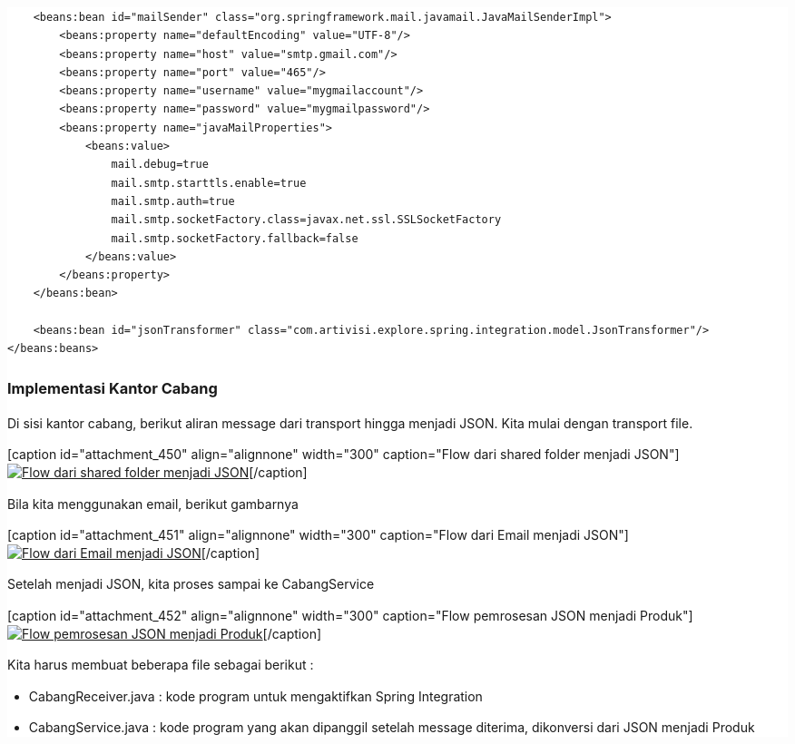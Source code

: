         <beans:bean id="mailSender" class="org.springframework.mail.javamail.JavaMailSenderImpl">
            <beans:property name="defaultEncoding" value="UTF-8"/>
            <beans:property name="host" value="smtp.gmail.com"/>
            <beans:property name="port" value="465"/>
            <beans:property name="username" value="mygmailaccount"/>
            <beans:property name="password" value="mygmailpassword"/>
            <beans:property name="javaMailProperties">
                <beans:value>
                    mail.debug=true
                    mail.smtp.starttls.enable=true
                  	mail.smtp.auth=true
                    mail.smtp.socketFactory.class=javax.net.ssl.SSLSocketFactory
                    mail.smtp.socketFactory.fallback=false
                </beans:value>
            </beans:property>
        </beans:bean>
    
        <beans:bean id="jsonTransformer" class="com.artivisi.explore.spring.integration.model.JsonTransformer"/>
    </beans:beans>
    





### Implementasi Kantor Cabang


Di sisi kantor cabang, berikut aliran message dari transport hingga menjadi JSON. Kita mulai dengan transport file. 

[caption id="attachment_450" align="alignnone" width="300" caption="Flow dari shared folder menjadi JSON"][![Flow dari shared folder menjadi JSON](http://endy.artivisi.com/blog/wp-content/uploads/2009/06/file-json-300x35.png)](http://endy.artivisi.com/blog/wp-content/uploads/2009/06/file-json.png)[/caption]

Bila kita menggunakan email, berikut gambarnya

[caption id="attachment_451" align="alignnone" width="300" caption="Flow dari Email menjadi JSON"][![Flow dari Email menjadi JSON](http://endy.artivisi.com/blog/wp-content/uploads/2009/06/email-json-300x35.png)](http://endy.artivisi.com/blog/wp-content/uploads/2009/06/email-json.png)[/caption]

Setelah menjadi JSON, kita proses sampai ke CabangService

[caption id="attachment_452" align="alignnone" width="300" caption="Flow pemrosesan JSON menjadi Produk"][![Flow pemrosesan JSON menjadi Produk](http://endy.artivisi.com/blog/wp-content/uploads/2009/06/json-cabang-300x25.png)](http://endy.artivisi.com/blog/wp-content/uploads/2009/06/json-cabang.png)[/caption]

Kita harus membuat beberapa file sebagai berikut : 




  * CabangReceiver.java : kode program untuk mengaktifkan Spring Integration


  * CabangService.java : kode program yang akan dipanggil setelah message diterima, dikonversi dari JSON menjadi Produk
